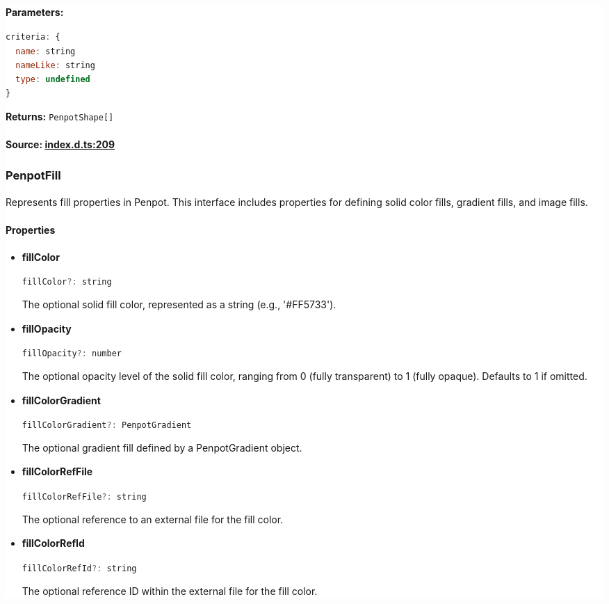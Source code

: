   **Parameters:**

  ```javascript
  criteria: {
    name: string
    nameLike: string
    type: undefined
  }
  ```
  **Returns:**
`PenpotShape[]`

#### Source: [index.d.ts:209](https://github.com/penpot/penpot-plugins/blob/ff488d487c96fa31f565b83d520f98765d32e445/libs/plugin-types/index.d.ts#L209)

### PenpotFill

Represents fill properties in Penpot.
This interface includes properties for defining solid color fills, gradient fills, and image fills.

#### Properties
* **fillColor**

    ```javascript
    fillColor?: string
    ```
    The optional solid fill color, represented as a string (e.g., '#FF5733').

* **fillOpacity**

    ```javascript
    fillOpacity?: number
    ```
    The optional opacity level of the solid fill color, ranging from 0 (fully transparent) to 1 (fully opaque).
Defaults to 1 if omitted.

* **fillColorGradient**

    ```javascript
    fillColorGradient?: PenpotGradient
    ```
    The optional gradient fill defined by a PenpotGradient object.

* **fillColorRefFile**

    ```javascript
    fillColorRefFile?: string
    ```
    The optional reference to an external file for the fill color.

* **fillColorRefId**

    ```javascript
    fillColorRefId?: string
    ```
    The optional reference ID within the external file for the fill color.
